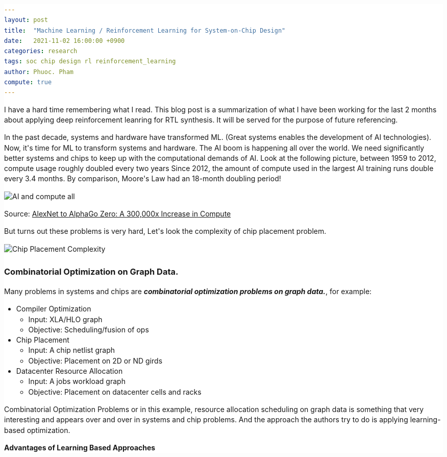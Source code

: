 ```yaml
---
layout: post
title:  "Machine Learning / Reinforcement Learning for System-on-Chip Design"
date:   2021-11-02 16:00:00 +0900
categories: research
tags: soc chip design rl reinforcement_learning
author: Phuoc. Pham
compute: true
---
```

I have a hard time remembering what I read. This blog post is a summarization of what I have been working for the last 2 months about applying deep reinforcement leanring for RTL synthesis. It will be served for the purpose of future referencing.


In the past decade, systems and hardware have transformed ML. (Great systems enables the development of AI technologies). Now, it's time for ML to transform systems and hardware.  The AI boom is happening all over the world. We need significantly better systems and chips to keep up with the computational demands of AI. Look at the following picture, between 1959 to 2012, compute usage roughly doubled every two years
Since 2012, the amount of compute used in the largest AI training runs double every 3.4 months. By comparison, Moore's Law had an 18-month doubling period!

![AI and compute all](https://i.ibb.co/1zZzV0F/ai-and-compute-all.png)

Source: [AlexNet to AlphaGo Zero: A 300,000x Increase in Compute](https://openai.com/blog/ai-and-compute/)

But turns out these problems is very hard, Let's look the complexity of chip placement problem.

![Chip Placement Complexity](https://i.ibb.co/ZMzmdD0/chip-placement-complexity.png)

### **Combinatorial Optimization on Graph Data.**
Many problems in systems and chips are ***combinatorial optimization problems on graph data.***, for example:

* Compiler Optimization
	- Input: XLA/HLO graph
	- Objective: Scheduling/fusion of ops
* Chip Placement
	- Input: A chip netlist graph
	- Objective: Placement on 2D or ND girds
* Datacenter Resource Allocation
	- Input: A jobs workload graph
	- Objective: Placement on datacenter cells and racks

Combinatorial Optimization Problems or in this example, resource allocation scheduling on graph data is something that very interesting and appears over and over in systems and chip problems. And the approach the authors try to do is applying learning-based optimization.


 **Advantages of Learning Based Approaches**
